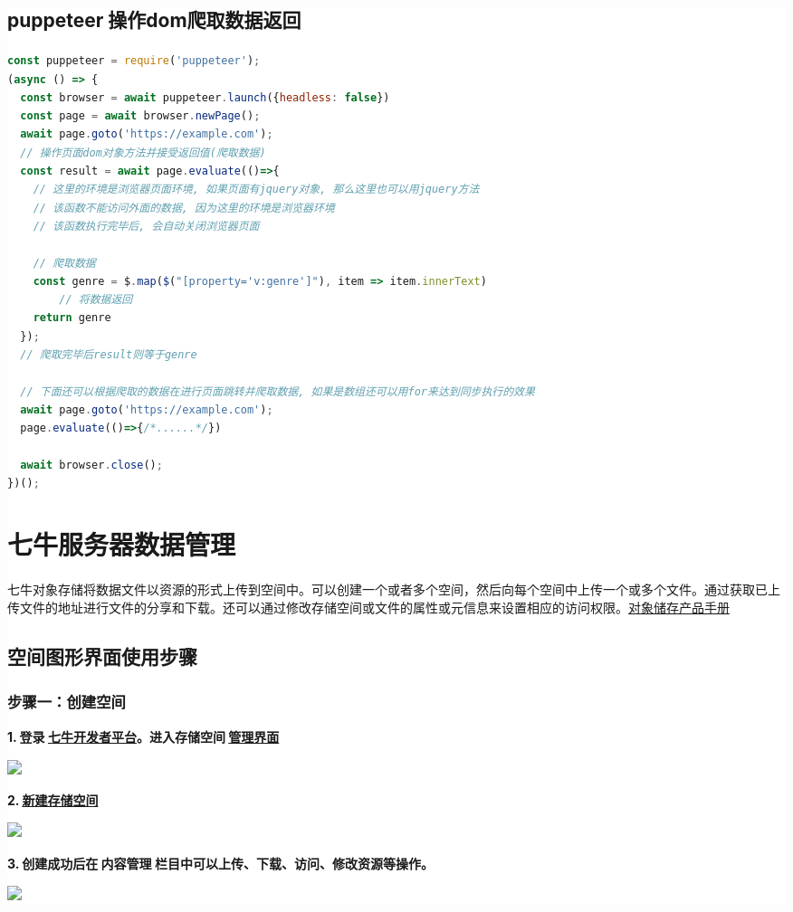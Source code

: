 ## puppeteer 操作dom爬取数据返回

~~~js
const puppeteer = require('puppeteer');
(async () => {
  const browser = await puppeteer.launch({headless: false})
  const page = await browser.newPage();
  await page.goto('https://example.com');
  // 操作页面dom对象方法并接受返回值(爬取数据)
  const result = await page.evaluate(()=>{
    // 这里的环境是浏览器页面环境, 如果页面有jquery对象, 那么这里也可以用jquery方法
    // 该函数不能访问外面的数据, 因为这里的环境是浏览器环境
    // 该函数执行完毕后, 会自动关闭浏览器页面
    
    // 爬取数据
    const genre = $.map($("[property='v:genre']"), item => item.innerText)
		// 将数据返回
    return genre
  });
  // 爬取完毕后result则等于genre

  // 下面还可以根据爬取的数据在进行页面跳转并爬取数据, 如果是数组还可以用for来达到同步执行的效果
  await page.goto('https://example.com');
  page.evaluate(()=>{/*......*/})
  
  await browser.close();
})();
~~~

# 七牛服务器数据管理

七牛对象存储将数据文件以资源的形式上传到空间中。可以创建一个或者多个空间，然后向每个空间中上传一个或多个文件。通过获取已上传文件的地址进行文件的分享和下载。还可以通过修改存储空间或文件的属性或元信息来设置相应的访问权限。[对象储存产品手册](https://developer.qiniu.com/kodo)

## 空间图形界面使用步骤

### 步骤一：创建空间

**1. 登录 [七牛开发者平台](https://portal.qiniu.com/signin)。进入存储空间 [管理界面](https://portal.qiniu.com/bucket)**

![](https://dn-odum9helk.qbox.me/Fvtqd7vo1AQyv2H9p9nqZRa8MqDs)

**2. [新建存储空间](https://portal.qiniu.com/bucket/create)**

![](https://dn-odum9helk.qbox.me/FihUPil_2gswxkXryUHN6jWutB8g)

[^注意]: 如果您是体验用户，新建存储空间时，会遇到 “新建存储空间失败，请先实名认证”

**3. 创建成功后在 内容管理 栏目中可以上传、下载、访问、修改资源等操作。**

![](https://dn-odum9helk.qbox.me/FvHsoIbaXlQUHhniZ3tuIfSp9pW7)


[^注]: 空间中的文件也会被删除，且不可恢复，慎重操作。